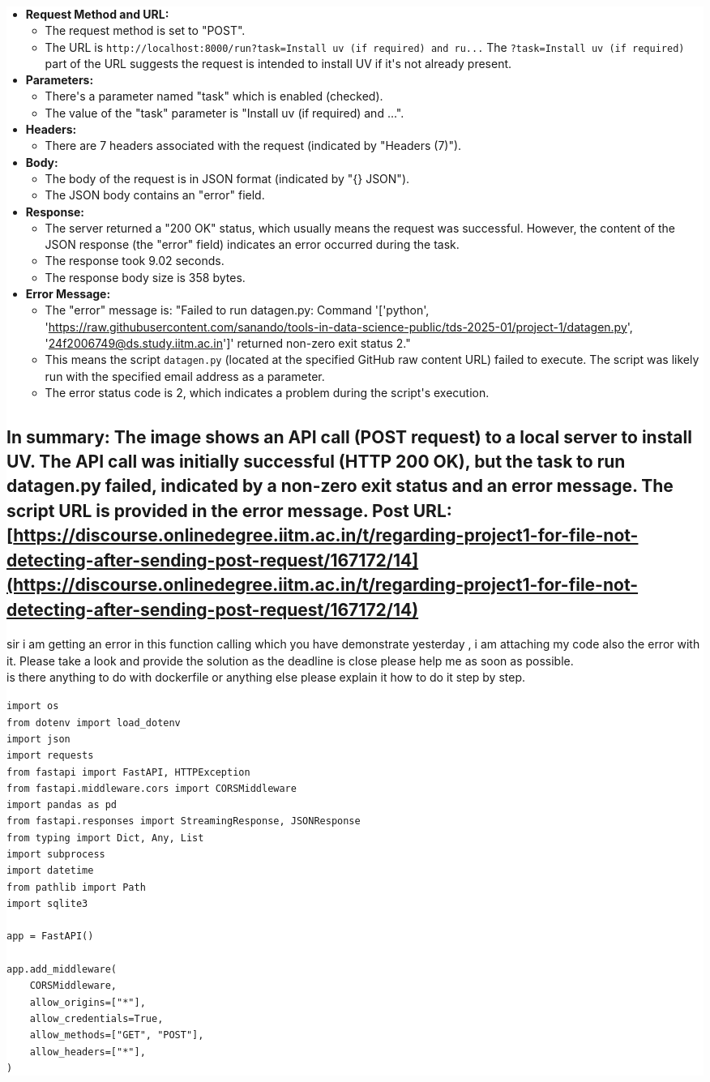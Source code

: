 *   **Request Method and URL:**
    *   The request method is set to "POST".
    *   The URL is `http://localhost:8000/run?task=Install uv (if required) and ru...`  The `?task=Install uv (if required)` part of the URL suggests the request is intended to install UV if it's not already present.
*   **Parameters:**
    *   There's a parameter named "task" which is enabled (checked).
    *   The value of the "task" parameter is "Install uv (if required) and ...".
*   **Headers:**
    *   There are 7 headers associated with the request (indicated by "Headers (7)").
*   **Body:**
    *   The body of the request is in JSON format (indicated by "{} JSON").
    *   The JSON body contains an "error" field.
*   **Response:**
    *   The server returned a "200 OK" status, which usually means the request was successful.  However, the content of the JSON response (the "error" field) indicates an error occurred during the task.
    *   The response took 9.02 seconds.
    *   The response body size is 358 bytes.
*   **Error Message:**
    *   The "error" message is: "Failed to run datagen.py: Command '['python', 'https://raw.githubusercontent.com/sanando/tools-in-data-science-public/tds-2025-01/project-1/datagen.py', '24f2006749@ds.study.iitm.ac.in']' returned non-zero exit status 2."
    *   This means the script `datagen.py` (located at the specified GitHub raw content URL) failed to execute. The script was likely run with the specified email address as a parameter.
    *   The error status code is 2, which indicates a problem during the script's execution.

**In summary:** The image shows an API call (POST request) to a local server to install UV. The API call was initially successful (HTTP 200 OK), but the task to run datagen.py failed, indicated by a non-zero exit status and an error message. The script URL is provided in the error message.
Post URL: [https://discourse.onlinedegree.iitm.ac.in/t/regarding-project1-for-file-not-detecting-after-sending-post-request/167172/14](https://discourse.onlinedegree.iitm.ac.in/t/regarding-project1-for-file-not-detecting-after-sending-post-request/167172/14)
---
sir i am getting an error in this function calling which you have demonstrate yesterday , i am attaching my code also the error with it. Please take a look and provide the solution as the deadline is close please help me as soon as possible.  
is there anything to do with dockerfile or anything else please explain it how to do it step by step.

```
import os
from dotenv import load_dotenv
import json
import requests
from fastapi import FastAPI, HTTPException
from fastapi.middleware.cors import CORSMiddleware
import pandas as pd
from fastapi.responses import StreamingResponse, JSONResponse
from typing import Dict, Any, List
import subprocess
import datetime
from pathlib import Path
import sqlite3

app = FastAPI()

app.add_middleware(
    CORSMiddleware,
    allow_origins=["*"],
    allow_credentials=True,
    allow_methods=["GET", "POST"],
    allow_headers=["*"],
)

```
